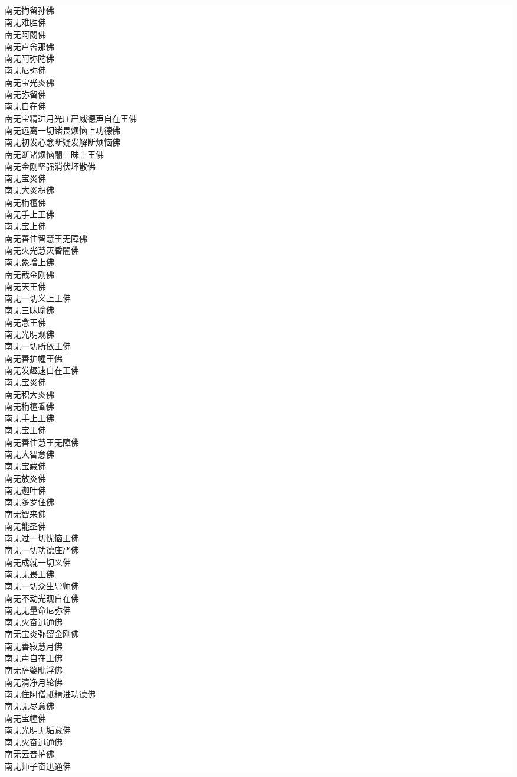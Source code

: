 南无拘留孙佛  
南无难胜佛  
南无阿閦佛  
南无卢舍那佛  
南无阿弥陀佛  
南无尼弥佛  
南无宝光炎佛  
南无弥留佛  
南无自在佛  
南无宝精进月光庄严威德声自在王佛  
南无远离一切诸畏烦恼上功德佛  
南无初发心念断疑发解断烦恼佛  
南无断诸烦恼闇三昧上王佛  
南无金刚坚强消伏坏散佛  
南无宝炎佛  
南无大炎积佛  
南无栴檀佛  
南无手上王佛  
南无宝上佛  
南无善住智慧王无障佛  
南无火光慧灭昏闇佛  
南无象增上佛  
南无截金刚佛  
南无天王佛  
南无一切义上王佛  
南无三昧喻佛  
南无念王佛  
南无光明观佛  
南无一切所依王佛  
南无善护幢王佛  
南无发趣速自在王佛  
南无宝炎佛  
南无积大炎佛  
南无栴檀香佛  
南无手上王佛  
南无宝王佛  
南无善住慧王无障佛  
南无大智意佛  
南无宝藏佛  
南无放炎佛  
南无迦叶佛  
南无多罗住佛  
南无智来佛  
南无能圣佛  
南无过一切忧恼王佛  
南无一切功德庄严佛  
南无成就一切义佛  
南无无畏王佛  
南无一切众生导师佛  
南无不动光观自在佛  
南无无量命尼弥佛  
南无火奋迅通佛  
南无宝炎弥留金刚佛  
南无善寂慧月佛  
南无声自在王佛  
南无萨婆毗浮佛  
南无清净月轮佛  
南无住阿僧祇精进功德佛  
南无无尽意佛  
南无宝幢佛  
南无光明无垢藏佛  
南无火奋迅通佛  
南无云普护佛  
南无师子奋迅通佛  